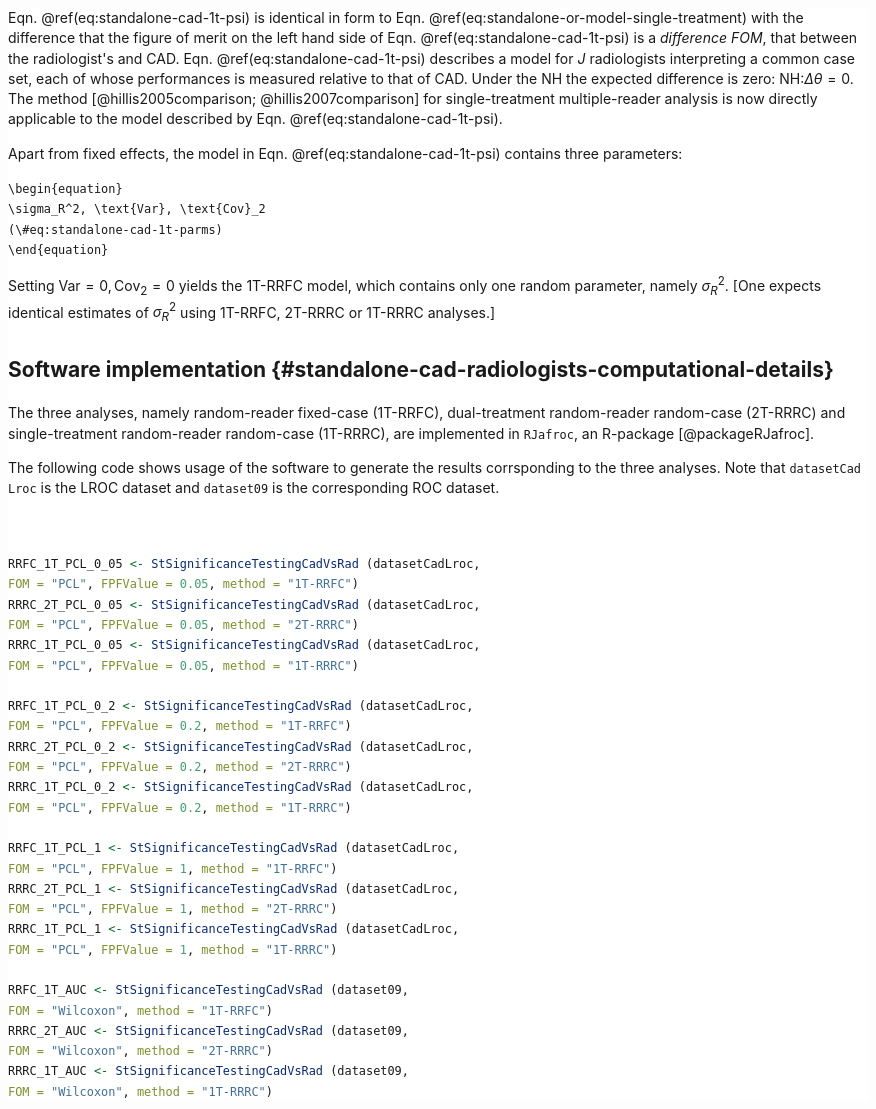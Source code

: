 Eqn. \@ref(eq:standalone-cad-1t-psi) is identical in form to Eqn. \@ref(eq:standalone-or-model-single-treatment) with the difference that the figure of merit on the left hand side of Eqn. \@ref(eq:standalone-cad-1t-psi) is a *difference FOM*, that between the radiologist's and CAD. Eqn. \@ref(eq:standalone-cad-1t-psi) describes a model for $J$ radiologists interpreting a common case set, each of whose performances is measured relative to that of CAD. Under the NH the expected difference is zero: $\text{NH:} \Delta \theta = 0$. The method [@hillis2005comparison; @hillis2007comparison] for single-treatment multiple-reader analysis is now directly applicable to the model described by Eqn. \@ref(eq:standalone-cad-1t-psi).

Apart from fixed effects, the model in Eqn. \@ref(eq:standalone-cad-1t-psi) contains three parameters:

```{=tex}
\begin{equation}
\sigma_R^2, \text{Var}, \text{Cov}_2
(\#eq:standalone-cad-1t-parms)
\end{equation}
```

Setting $\text{Var} = 0, \text{Cov}_2 = 0$ yields the 1T-RRFC model, which contains only one random parameter, namely $\sigma_R^2$. 
[One expects identical estimates of $\sigma_R^2$ using 1T-RRFC, 2T-RRRC or 1T-RRRC analyses.]

## Software implementation {#standalone-cad-radiologists-computational-details}

The three analyses, namely random-reader fixed-case (1T-RRFC), dual-treatment random-reader random-case (2T-RRRC) and single-treatment random-reader random-case (1T-RRRC), are implemented in `RJafroc`, an R-package [@packageRJafroc]. 

The following code shows usage of the software to generate the results corrsponding to the three analyses. Note that `datasetCadLroc` is the LROC dataset and `dataset09` is the corresponding ROC dataset. 



```r


RRFC_1T_PCL_0_05 <- StSignificanceTestingCadVsRad (datasetCadLroc, 
FOM = "PCL", FPFValue = 0.05, method = "1T-RRFC")
RRRC_2T_PCL_0_05 <- StSignificanceTestingCadVsRad (datasetCadLroc, 
FOM = "PCL", FPFValue = 0.05, method = "2T-RRRC")
RRRC_1T_PCL_0_05 <- StSignificanceTestingCadVsRad (datasetCadLroc, 
FOM = "PCL", FPFValue = 0.05, method = "1T-RRRC")

RRFC_1T_PCL_0_2 <- StSignificanceTestingCadVsRad (datasetCadLroc, 
FOM = "PCL", FPFValue = 0.2, method = "1T-RRFC")
RRRC_2T_PCL_0_2 <- StSignificanceTestingCadVsRad (datasetCadLroc, 
FOM = "PCL", FPFValue = 0.2, method = "2T-RRRC")
RRRC_1T_PCL_0_2 <- StSignificanceTestingCadVsRad (datasetCadLroc, 
FOM = "PCL", FPFValue = 0.2, method = "1T-RRRC")

RRFC_1T_PCL_1 <- StSignificanceTestingCadVsRad (datasetCadLroc, 
FOM = "PCL", FPFValue = 1, method = "1T-RRFC")
RRRC_2T_PCL_1 <- StSignificanceTestingCadVsRad (datasetCadLroc, 
FOM = "PCL", FPFValue = 1, method = "2T-RRRC")
RRRC_1T_PCL_1 <- StSignificanceTestingCadVsRad (datasetCadLroc, 
FOM = "PCL", FPFValue = 1, method = "1T-RRRC")

RRFC_1T_AUC <- StSignificanceTestingCadVsRad (dataset09, 
FOM = "Wilcoxon", method = "1T-RRFC")
RRRC_2T_AUC <- StSignificanceTestingCadVsRad (dataset09, 
FOM = "Wilcoxon", method = "2T-RRRC")
RRRC_1T_AUC <- StSignificanceTestingCadVsRad (dataset09, 
FOM = "Wilcoxon", method = "1T-RRRC")
```


[^standalone-cad-1]: Prof. Karssemeijer (private communication, 10/27/2017) had consulted with a few ROC experts to determine if the procedure used in Study -- 2 was valid, and while the experts thought it was probably valid they were not sure.